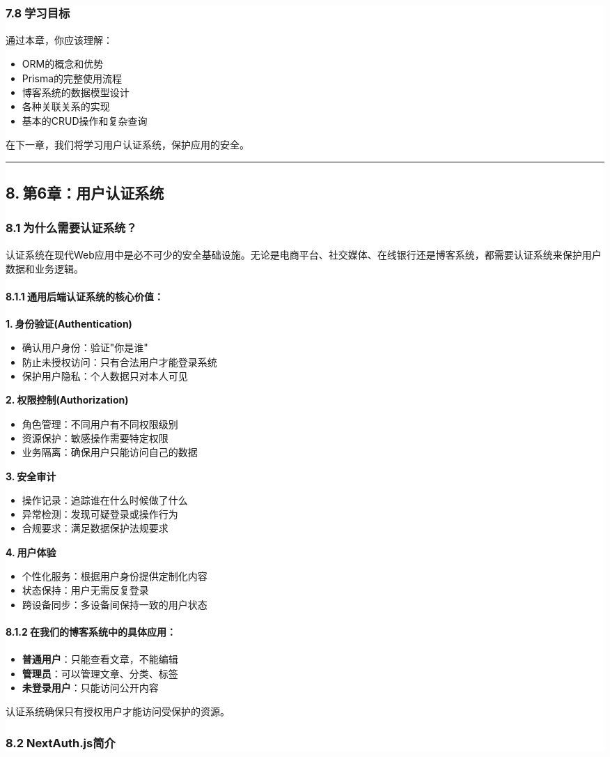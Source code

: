 ### 7.8 学习目标

通过本章，你应该理解：

- ORM的概念和优势
- Prisma的完整使用流程
- 博客系统的数据模型设计
- 各种关联关系的实现
- 基本的CRUD操作和复杂查询

在下一章，我们将学习用户认证系统，保护应用的安全。

---

## 8. 第6章：用户认证系统

### 8.1 为什么需要认证系统？

认证系统在现代Web应用中是必不可少的安全基础设施。无论是电商平台、社交媒体、在线银行还是博客系统，都需要认证系统来保护用户数据和业务逻辑。

#### 8.1.1 通用后端认证系统的核心价值：

**1. 身份验证(Authentication)**

- 确认用户身份：验证"你是谁"
- 防止未授权访问：只有合法用户才能登录系统
- 保护用户隐私：个人数据只对本人可见

**2. 权限控制(Authorization)**

- 角色管理：不同用户有不同权限级别
- 资源保护：敏感操作需要特定权限
- 业务隔离：确保用户只能访问自己的数据

**3. 安全审计**

- 操作记录：追踪谁在什么时候做了什么
- 异常检测：发现可疑登录或操作行为
- 合规要求：满足数据保护法规要求

**4. 用户体验**

- 个性化服务：根据用户身份提供定制化内容
- 状态保持：用户无需反复登录
- 跨设备同步：多设备间保持一致的用户状态

#### 8.1.2 在我们的博客系统中的具体应用：

- **普通用户**：只能查看文章，不能编辑
- **管理员**：可以管理文章、分类、标签
- **未登录用户**：只能访问公开内容

认证系统确保只有授权用户才能访问受保护的资源。

### 8.2 NextAuth.js简介
